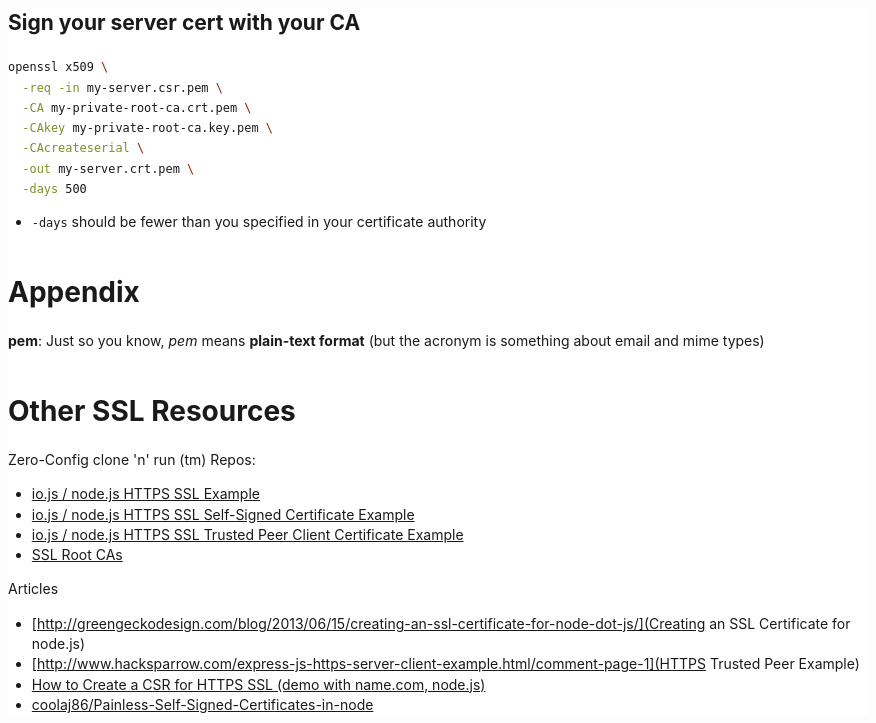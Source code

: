 ## Sign your server cert with your CA

```bash
openssl x509 \
  -req -in my-server.csr.pem \
  -CA my-private-root-ca.crt.pem \
  -CAkey my-private-root-ca.key.pem \
  -CAcreateserial \
  -out my-server.crt.pem \
  -days 500
```

* `-days` should be fewer than you specified in your certificate authority

# Appendix

**pem**: Just so you know, *pem* means **plain-text format** (but the acronym is something about email and mime types)

Other SSL Resources
=========

Zero-Config clone 'n' run (tm) Repos:


* [io.js / node.js HTTPS SSL Example](https://github.com/coolaj86/nodejs-ssl-example)
* [io.js / node.js HTTPS SSL Self-Signed Certificate Example](https://git.coolaj86.com/coolaj86/nodejs-self-signed-certificate-example)
* [io.js / node.js HTTPS SSL Trusted Peer Client Certificate Example](https://github.com/coolaj86/nodejs-ssl-trusted-peer-example)
* [SSL Root CAs](https://github.com/coolaj86/node-ssl-root-cas)

Articles

* [http://greengeckodesign.com/blog/2013/06/15/creating-an-ssl-certificate-for-node-dot-js/](Creating an SSL Certificate for node.js)
* [http://www.hacksparrow.com/express-js-https-server-client-example.html/comment-page-1](HTTPS Trusted Peer Example)
* [How to Create a CSR for HTTPS SSL (demo with name.com, node.js)](https://coolaj86.com/articles/how-to-create-a-csr-for-https-tls-ssl-rsa-pems/)
* [coolaj86/Painless-Self-Signed-Certificates-in-node](https://github.com/coolaj86/ssl-root-cas.js/master/Painless-Self-Signed-Certificates-in-node.js.md)